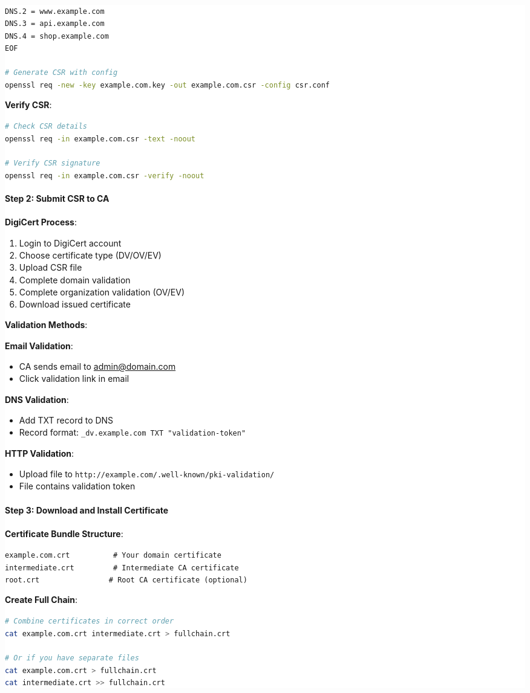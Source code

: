 ```bash
DNS.2 = www.example.com
DNS.3 = api.example.com
DNS.4 = shop.example.com
EOF

# Generate CSR with config
openssl req -new -key example.com.key -out example.com.csr -config csr.conf
```

**Verify CSR**:
```bash
# Check CSR details
openssl req -in example.com.csr -text -noout

# Verify CSR signature
openssl req -in example.com.csr -verify -noout
```

#### Step 2: Submit CSR to CA

**DigiCert Process**:
1. Login to DigiCert account
2. Choose certificate type (DV/OV/EV)
3. Upload CSR file
4. Complete domain validation
5. Complete organization validation (OV/EV)
6. Download issued certificate

**Validation Methods**:

**Email Validation**:
- CA sends email to admin@domain.com
- Click validation link in email

**DNS Validation**:
- Add TXT record to DNS
- Record format: `_dv.example.com TXT "validation-token"`

**HTTP Validation**:
- Upload file to `http://example.com/.well-known/pki-validation/`
- File contains validation token

#### Step 3: Download and Install Certificate

**Certificate Bundle Structure**:
```
example.com.crt          # Your domain certificate
intermediate.crt         # Intermediate CA certificate
root.crt                # Root CA certificate (optional)
```

**Create Full Chain**:
```bash
# Combine certificates in correct order
cat example.com.crt intermediate.crt > fullchain.crt

# Or if you have separate files
cat example.com.crt > fullchain.crt
cat intermediate.crt >> fullchain.crt
```
